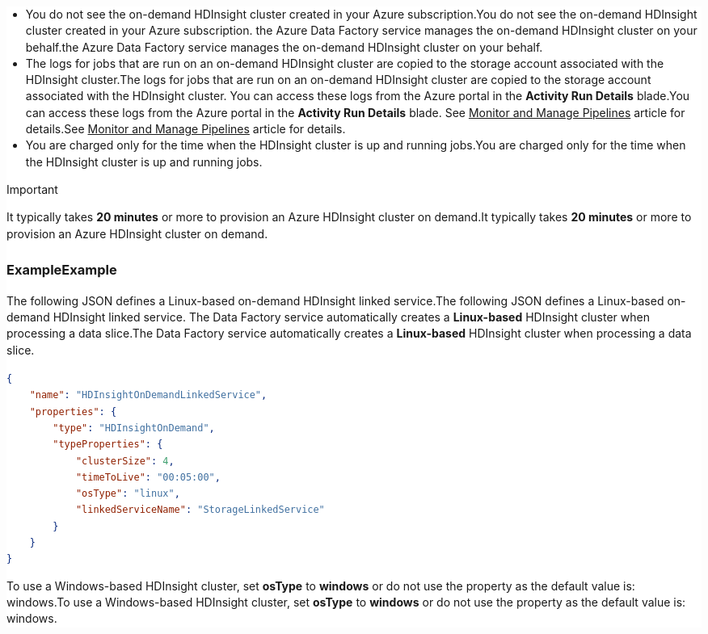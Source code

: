 * <span data-ttu-id="d1cd3-186">You do not see the on-demand HDInsight cluster created in your Azure subscription.</span><span class="sxs-lookup"><span data-stu-id="d1cd3-186">You do not see the on-demand HDInsight cluster created in your Azure subscription.</span></span> <span data-ttu-id="d1cd3-187">the Azure Data Factory service manages the on-demand HDInsight cluster on your behalf.</span><span class="sxs-lookup"><span data-stu-id="d1cd3-187">the Azure Data Factory service manages the on-demand HDInsight cluster on your behalf.</span></span>
* <span data-ttu-id="d1cd3-188">The logs for jobs that are run on an on-demand HDInsight cluster are copied to the storage account associated with the HDInsight cluster.</span><span class="sxs-lookup"><span data-stu-id="d1cd3-188">The logs for jobs that are run on an on-demand HDInsight cluster are copied to the storage account associated with the HDInsight cluster.</span></span> <span data-ttu-id="d1cd3-189">You can access these logs from the Azure portal in the **Activity Run Details** blade.</span><span class="sxs-lookup"><span data-stu-id="d1cd3-189">You can access these logs from the Azure portal in the **Activity Run Details** blade.</span></span> <span data-ttu-id="d1cd3-190">See [Monitor and Manage Pipelines](data-factory-monitor-manage-pipelines.md) article for details.</span><span class="sxs-lookup"><span data-stu-id="d1cd3-190">See [Monitor and Manage Pipelines](data-factory-monitor-manage-pipelines.md) article for details.</span></span>
* <span data-ttu-id="d1cd3-191">You are charged only for the time when the HDInsight cluster is up and running jobs.</span><span class="sxs-lookup"><span data-stu-id="d1cd3-191">You are charged only for the time when the HDInsight cluster is up and running jobs.</span></span>

> [!IMPORTANT]
> <span data-ttu-id="d1cd3-192">It typically takes **20 minutes** or more to provision an Azure HDInsight cluster on demand.</span><span class="sxs-lookup"><span data-stu-id="d1cd3-192">It typically takes **20 minutes** or more to provision an Azure HDInsight cluster on demand.</span></span>
> 
> 

### <a name="example"></a><span data-ttu-id="d1cd3-193">Example</span><span class="sxs-lookup"><span data-stu-id="d1cd3-193">Example</span></span>
<span data-ttu-id="d1cd3-194">The following JSON defines a Linux-based on-demand HDInsight linked service.</span><span class="sxs-lookup"><span data-stu-id="d1cd3-194">The following JSON defines a Linux-based on-demand HDInsight linked service.</span></span> <span data-ttu-id="d1cd3-195">The Data Factory service automatically creates a **Linux-based** HDInsight cluster when processing a data slice.</span><span class="sxs-lookup"><span data-stu-id="d1cd3-195">The Data Factory service automatically creates a **Linux-based** HDInsight cluster when processing a data slice.</span></span> 

```json
{
    "name": "HDInsightOnDemandLinkedService",
    "properties": {
        "type": "HDInsightOnDemand",
        "typeProperties": {
            "clusterSize": 4,
            "timeToLive": "00:05:00",
            "osType": "linux",
            "linkedServiceName": "StorageLinkedService"
        }
    }
}
```

<span data-ttu-id="d1cd3-196">To use a Windows-based HDInsight cluster, set **osType** to **windows** or do not use the property as the default value is: windows.</span><span class="sxs-lookup"><span data-stu-id="d1cd3-196">To use a Windows-based HDInsight cluster, set **osType** to **windows** or do not use the property as the default value is: windows.</span></span>  
